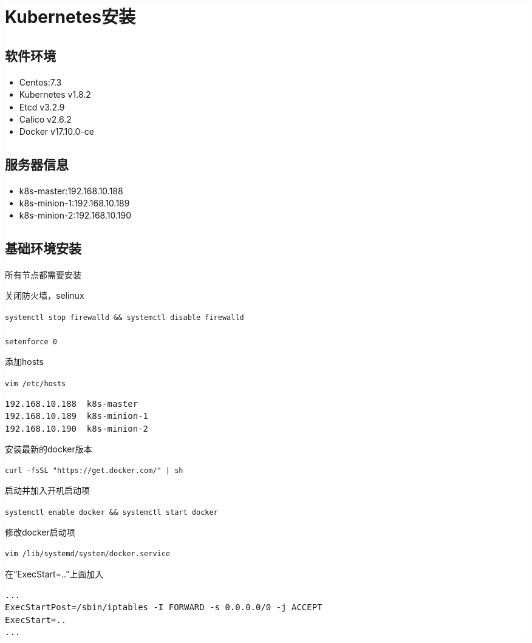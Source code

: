 #	Kubernetes安装


##	软件环境

*	Centos:7.3
*	Kubernetes v1.8.2
*	Etcd v3.2.9
*	Calico v2.6.2
*	Docker v17.10.0-ce

##	服务器信息

*	k8s-master:192.168.10.188
*	k8s-minion-1:192.168.10.189
*	k8s-minion-2:192.168.10.190

##	基础环境安装

所有节点都需要安装

关闭防火墙，selinux

	systemctl stop firewalld && systemctl disable firewalld

	setenforce 0

添加hosts

	vim /etc/hosts

<pre>
192.168.10.188  k8s-master
192.168.10.189  k8s-minion-1
192.168.10.190  k8s-minion-2
</pre>

安装最新的docker版本

	curl -fsSL "https://get.docker.com/" | sh

启动并加入开机启动项

	systemctl enable docker && systemctl start docker

修改docker启动项

	vim /lib/systemd/system/docker.service

在“ExecStart=..”上面加入

<pre>
...
ExecStartPost=/sbin/iptables -I FORWARD -s 0.0.0.0/0 -j ACCEPT
ExecStart=..
...
</pre>
